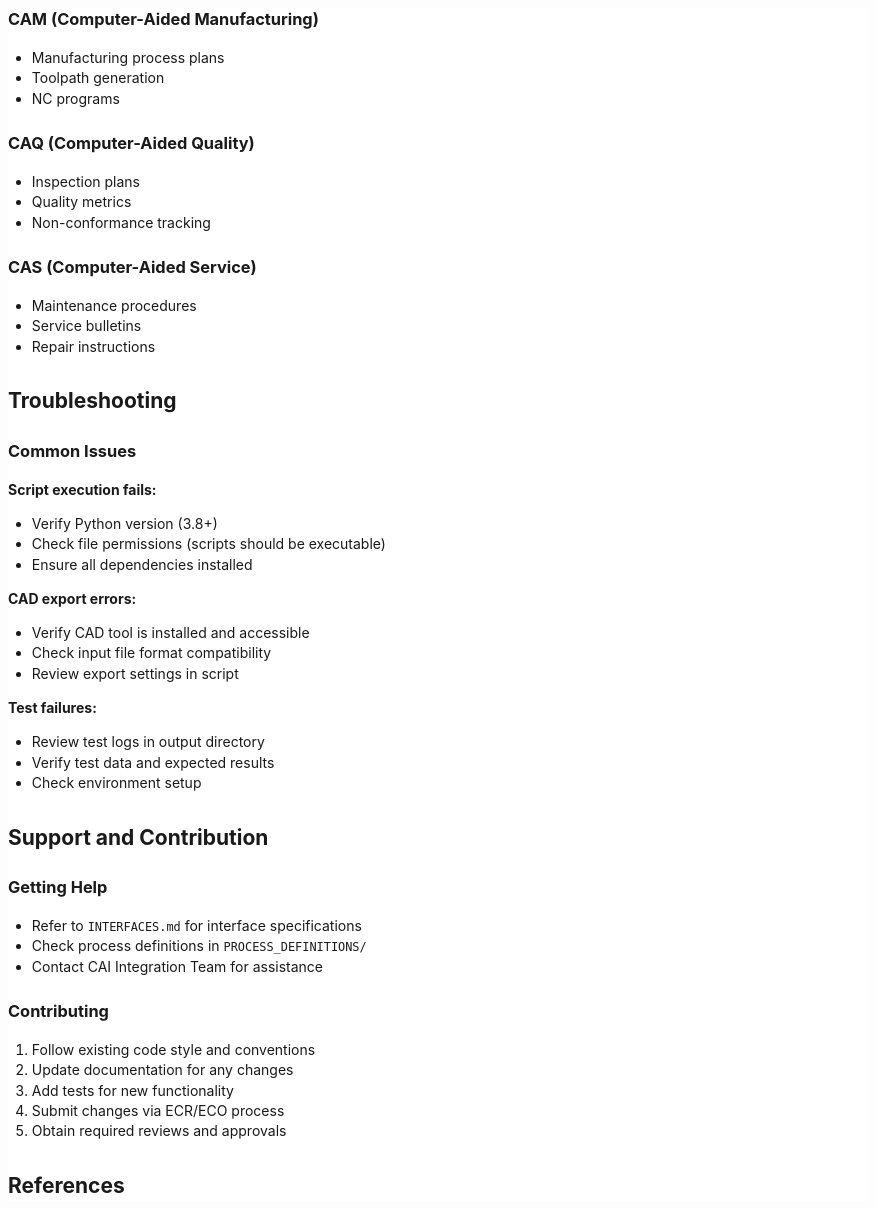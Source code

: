 ### CAM (Computer-Aided Manufacturing)
- Manufacturing process plans
- Toolpath generation
- NC programs

### CAQ (Computer-Aided Quality)
- Inspection plans
- Quality metrics
- Non-conformance tracking

### CAS (Computer-Aided Service)
- Maintenance procedures
- Service bulletins
- Repair instructions

## Troubleshooting

### Common Issues

**Script execution fails:**
- Verify Python version (3.8+)
- Check file permissions (scripts should be executable)
- Ensure all dependencies installed

**CAD export errors:**
- Verify CAD tool is installed and accessible
- Check input file format compatibility
- Review export settings in script

**Test failures:**
- Review test logs in output directory
- Verify test data and expected results
- Check environment setup

## Support and Contribution

### Getting Help

- Refer to `INTERFACES.md` for interface specifications
- Check process definitions in `PROCESS_DEFINITIONS/`
- Contact CAI Integration Team for assistance

### Contributing

1. Follow existing code style and conventions
2. Update documentation for any changes
3. Add tests for new functionality
4. Submit changes via ECR/ECO process
5. Obtain required reviews and approvals

## References

